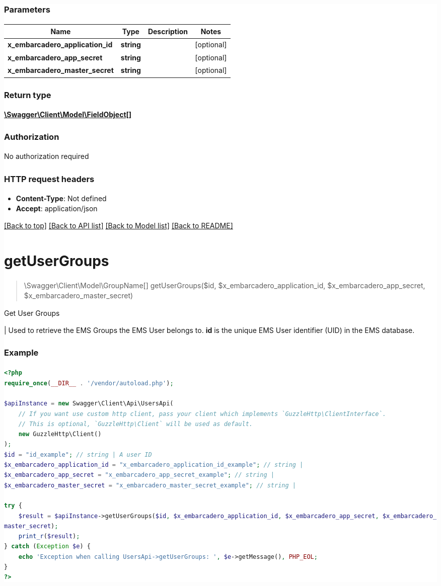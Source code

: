### Parameters

Name | Type | Description  | Notes
------------- | ------------- | ------------- | -------------
 **x_embarcadero_application_id** | **string**|  | [optional]
 **x_embarcadero_app_secret** | **string**|  | [optional]
 **x_embarcadero_master_secret** | **string**|  | [optional]

### Return type

[**\Swagger\Client\Model\FieldObject[]**](../Model/FieldObject.md)

### Authorization

No authorization required

### HTTP request headers

 - **Content-Type**: Not defined
 - **Accept**: application/json

[[Back to top]](#) [[Back to API list]](../../README.md#documentation-for-api-endpoints) [[Back to Model list]](../../README.md#documentation-for-models) [[Back to README]](../../README.md)

# **getUserGroups**
> \Swagger\Client\Model\GroupName[] getUserGroups($id, $x_embarcadero_application_id, $x_embarcadero_app_secret, $x_embarcadero_master_secret)

Get User Groups

|      Used to retrieve the EMS Groups the EMS User belongs to. **id** is the unique EMS User identifier (UID) in the EMS database.

### Example
```php
<?php
require_once(__DIR__ . '/vendor/autoload.php');

$apiInstance = new Swagger\Client\Api\UsersApi(
    // If you want use custom http client, pass your client which implements `GuzzleHttp\ClientInterface`.
    // This is optional, `GuzzleHttp\Client` will be used as default.
    new GuzzleHttp\Client()
);
$id = "id_example"; // string | A user ID
$x_embarcadero_application_id = "x_embarcadero_application_id_example"; // string | 
$x_embarcadero_app_secret = "x_embarcadero_app_secret_example"; // string | 
$x_embarcadero_master_secret = "x_embarcadero_master_secret_example"; // string | 

try {
    $result = $apiInstance->getUserGroups($id, $x_embarcadero_application_id, $x_embarcadero_app_secret, $x_embarcadero_master_secret);
    print_r($result);
} catch (Exception $e) {
    echo 'Exception when calling UsersApi->getUserGroups: ', $e->getMessage(), PHP_EOL;
}
?>
```
